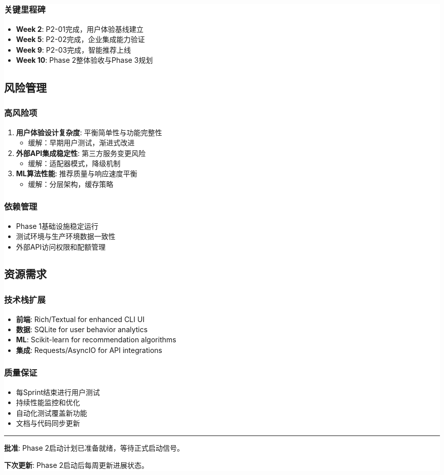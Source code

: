 ### 关键里程碑
- **Week 2**: P2-01完成，用户体验基线建立
- **Week 5**: P2-02完成，企业集成能力验证
- **Week 9**: P2-03完成，智能推荐上线
- **Week 10**: Phase 2整体验收与Phase 3规划

## 风险管理

### 高风险项
1. **用户体验设计复杂度**: 平衡简单性与功能完整性
   - 缓解：早期用户测试，渐进式改进
2. **外部API集成稳定性**: 第三方服务变更风险
   - 缓解：适配器模式，降级机制
3. **ML算法性能**: 推荐质量与响应速度平衡
   - 缓解：分层架构，缓存策略

### 依赖管理
- Phase 1基础设施稳定运行
- 测试环境与生产环境数据一致性
- 外部API访问权限和配额管理

## 资源需求

### 技术栈扩展
- **前端**: Rich/Textual for enhanced CLI UI
- **数据**: SQLite for user behavior analytics
- **ML**: Scikit-learn for recommendation algorithms
- **集成**: Requests/AsyncIO for API integrations

### 质量保证
- 每Sprint结束进行用户测试
- 持续性能监控和优化
- 自动化测试覆盖新功能
- 文档与代码同步更新

---

**批准**: Phase 2启动计划已准备就绪，等待正式启动信号。

**下次更新**: Phase 2启动后每周更新进展状态。